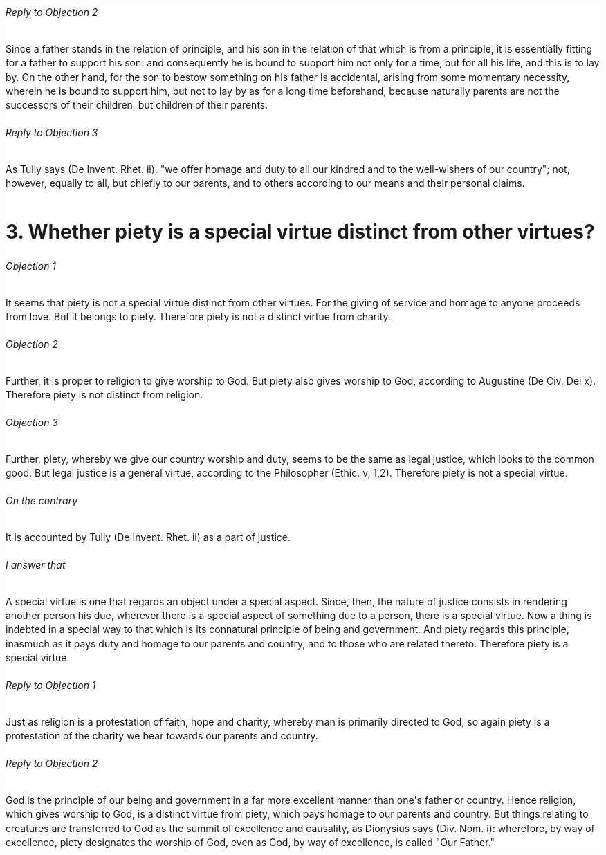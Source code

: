 ###### Reply to Objection 2
Since a father stands in the relation of principle, and his son in the relation of that which is from a principle, it is essentially fitting for a father to support his son: and consequently he is bound to support him not only for a time, but for all his life, and this is to lay by. On the other hand, for the son to bestow something on his father is accidental, arising from some momentary necessity, wherein he is bound to support him, but not to lay by as for a long time beforehand, because naturally parents are not the successors of their children, but children of their parents.  

###### Reply to Objection 3
As Tully says (De Invent. Rhet. ii), "we offer homage and duty to all our kindred and to the well-wishers of our country"; not, however, equally to all, but chiefly to our parents, and to others according to our means and their personal claims.  

# 3. Whether piety is a special virtue distinct from other virtues? 

###### Objection 1
It seems that piety is not a special virtue distinct from other virtues. For the giving of service and homage to anyone proceeds from love. But it belongs to piety. Therefore piety is not a distinct virtue from charity.  

###### Objection 2
Further, it is proper to religion to give worship to God. But piety also gives worship to God, according to Augustine (De Civ. Dei x). Therefore piety is not distinct from religion.  

###### Objection 3
Further, piety, whereby we give our country worship and duty, seems to be the same as legal justice, which looks to the common good. But legal justice is a general virtue, according to the Philosopher (Ethic. v, 1,2). Therefore piety is not a special virtue.  

###### On the contrary
It is accounted by Tully (De Invent. Rhet. ii) as a part of justice.  

###### I answer that
A special virtue is one that regards an object under a special aspect. Since, then, the nature of justice consists in rendering another person his due, wherever there is a special aspect of something due to a person, there is a special virtue. Now a thing is indebted in a special way to that which is its connatural principle of being and government. And piety regards this principle, inasmuch as it pays duty and homage to our parents and country, and to those who are related thereto. Therefore piety is a special virtue.  

###### Reply to Objection 1
Just as religion is a protestation of faith, hope and charity, whereby man is primarily directed to God, so again piety is a protestation of the charity we bear towards our parents and country.  

###### Reply to Objection 2
God is the principle of our being and government in a far more excellent manner than one's father or country. Hence religion, which gives worship to God, is a distinct virtue from piety, which pays homage to our parents and country. But things relating to creatures are transferred to God as the summit of excellence and causality, as Dionysius says (Div. Nom. i): wherefore, by way of excellence, piety designates the worship of God, even as God, by way of excellence, is called "Our Father."  
